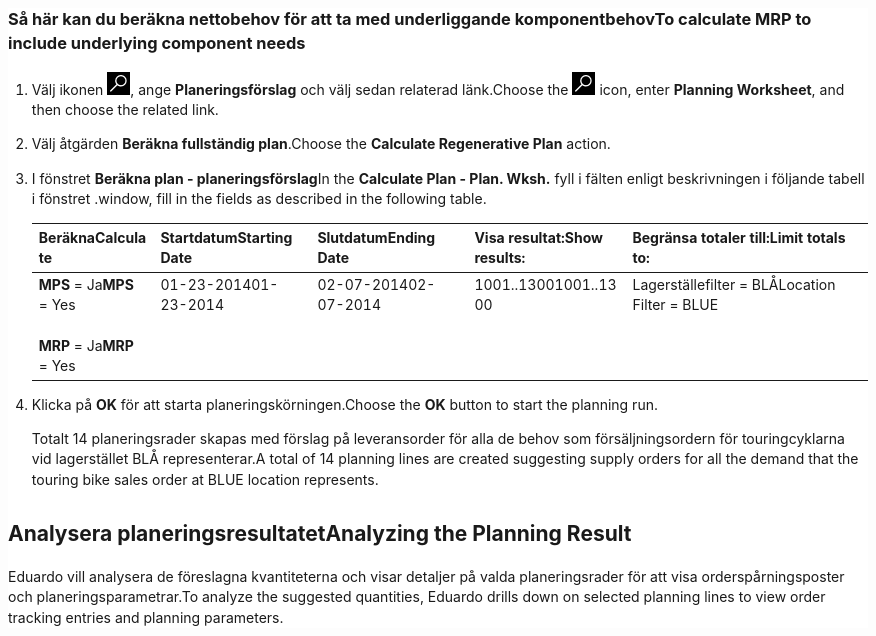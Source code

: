 ### <a name="to-calculate-mrp-to-include-underlying-component-needs"></a><span data-ttu-id="81914-208">Så här kan du beräkna nettobehov för att ta med underliggande komponentbehov</span><span class="sxs-lookup"><span data-stu-id="81914-208">To calculate MRP to include underlying component needs</span></span>  

1.  <span data-ttu-id="81914-209">Välj ikonen ![Söka efter sida eller rapport](media/ui-search/search_small.png "ikonen Söka efter sida eller rapport"), ange **Planeringsförslag** och välj sedan relaterad länk.</span><span class="sxs-lookup"><span data-stu-id="81914-209">Choose the ![Search for Page or Report](media/ui-search/search_small.png "Search for Page or Report icon") icon, enter **Planning Worksheet**, and then choose the related link.</span></span>  
2.  <span data-ttu-id="81914-210">Välj åtgärden **Beräkna fullständig plan**.</span><span class="sxs-lookup"><span data-stu-id="81914-210">Choose the **Calculate Regenerative Plan** action.</span></span>  
3.  <span data-ttu-id="81914-211">I fönstret **Beräkna plan - planeringsförslag**</span><span class="sxs-lookup"><span data-stu-id="81914-211">In the **Calculate Plan - Plan. Wksh.**</span></span> <span data-ttu-id="81914-212">fyll i fälten enligt beskrivningen i följande tabell i fönstret .</span><span class="sxs-lookup"><span data-stu-id="81914-212">window, fill in the fields as described in the following table.</span></span>  

    |<span data-ttu-id="81914-213">Beräkna</span><span class="sxs-lookup"><span data-stu-id="81914-213">Calculate</span></span>|<span data-ttu-id="81914-214">Startdatum</span><span class="sxs-lookup"><span data-stu-id="81914-214">Starting Date</span></span>|<span data-ttu-id="81914-215">Slutdatum</span><span class="sxs-lookup"><span data-stu-id="81914-215">Ending Date</span></span>|<span data-ttu-id="81914-216">Visa resultat:</span><span class="sxs-lookup"><span data-stu-id="81914-216">Show results:</span></span>|<span data-ttu-id="81914-217">Begränsa totaler till:</span><span class="sxs-lookup"><span data-stu-id="81914-217">Limit totals to:</span></span>|  
    |---------------|-------------------|-----------------|-------------------|----------------------|  
    |<span data-ttu-id="81914-218">**MPS** = Ja</span><span class="sxs-lookup"><span data-stu-id="81914-218">**MPS** = Yes</span></span><br /><br /> <span data-ttu-id="81914-219">**MRP** = Ja</span><span class="sxs-lookup"><span data-stu-id="81914-219">**MRP** = Yes</span></span>|<span data-ttu-id="81914-220">01-23-2014</span><span class="sxs-lookup"><span data-stu-id="81914-220">01-23-2014</span></span>|<span data-ttu-id="81914-221">02-07-2014</span><span class="sxs-lookup"><span data-stu-id="81914-221">02-07-2014</span></span>|<span data-ttu-id="81914-222">1001..1300</span><span class="sxs-lookup"><span data-stu-id="81914-222">1001..1300</span></span>|<span data-ttu-id="81914-223">Lagerställefilter = BLÅ</span><span class="sxs-lookup"><span data-stu-id="81914-223">Location Filter = BLUE</span></span>|  

4.  <span data-ttu-id="81914-224">Klicka på **OK** för att starta planeringskörningen.</span><span class="sxs-lookup"><span data-stu-id="81914-224">Choose the **OK** button to start the planning run.</span></span>  

     <span data-ttu-id="81914-225">Totalt 14 planeringsrader skapas med förslag på leveransorder för alla de behov som försäljningsordern för touringcyklarna vid lagerstället BLÅ representerar.</span><span class="sxs-lookup"><span data-stu-id="81914-225">A total of 14 planning lines are created suggesting supply orders for all the demand that the touring bike sales order at BLUE location represents.</span></span>  

## <a name="analyzing-the-planning-result"></a><span data-ttu-id="81914-226">Analysera planeringsresultatet</span><span class="sxs-lookup"><span data-stu-id="81914-226">Analyzing the Planning Result</span></span>  
 <span data-ttu-id="81914-227">Eduardo vill analysera de föreslagna kvantiteterna och visar detaljer på valda planeringsrader för att visa orderspårningsposter och planeringsparametrar.</span><span class="sxs-lookup"><span data-stu-id="81914-227">To analyze the suggested quantities, Eduardo drills down on selected planning lines to view order tracking entries and planning parameters.</span></span>  
